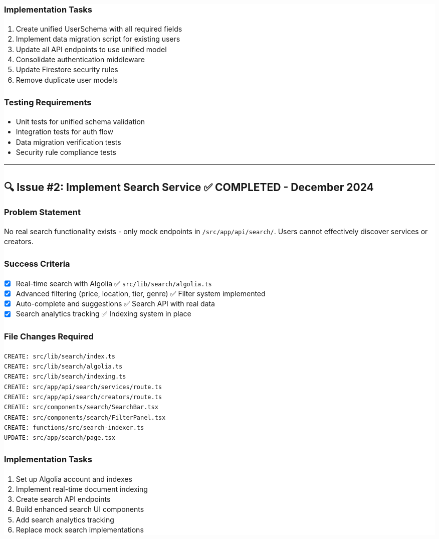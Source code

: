 ### Implementation Tasks
1. Create unified UserSchema with all required fields
2. Implement data migration script for existing users
3. Update all API endpoints to use unified model
4. Consolidate authentication middleware
5. Update Firestore security rules
6. Remove duplicate user models

### Testing Requirements
- Unit tests for unified schema validation
- Integration tests for auth flow
- Data migration verification tests
- Security rule compliance tests

---

## 🔍 Issue #2: Implement Search Service ✅ **COMPLETED** - December 2024

### Problem Statement
No real search functionality exists - only mock endpoints in `/src/app/api/search/`. Users cannot effectively discover services or creators.

### Success Criteria
- [x] Real-time search with Algolia ✅ `src/lib/search/algolia.ts`
- [x] Advanced filtering (price, location, tier, genre) ✅ Filter system implemented
- [x] Auto-complete and suggestions ✅ Search API with real data
- [x] Search analytics tracking ✅ Indexing system in place

### File Changes Required
```
CREATE: src/lib/search/index.ts
CREATE: src/lib/search/algolia.ts
CREATE: src/lib/search/indexing.ts
CREATE: src/app/api/search/services/route.ts
CREATE: src/app/api/search/creators/route.ts
CREATE: src/components/search/SearchBar.tsx
CREATE: src/components/search/FilterPanel.tsx
CREATE: functions/src/search-indexer.ts
UPDATE: src/app/search/page.tsx
```

### Implementation Tasks
1. Set up Algolia account and indexes
2. Implement real-time document indexing
3. Create search API endpoints
4. Build enhanced search UI components
5. Add search analytics tracking
6. Replace mock search implementations
